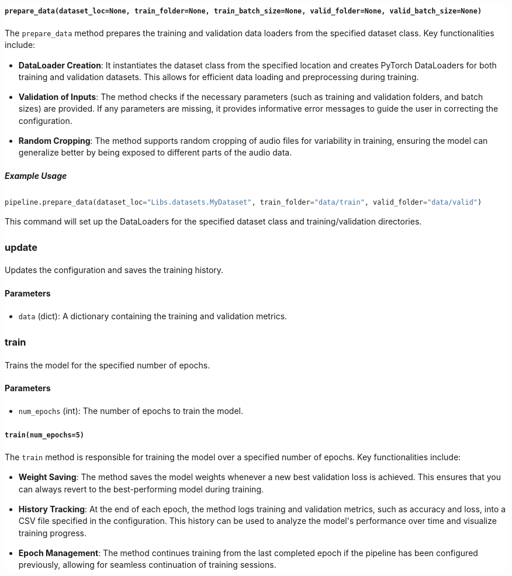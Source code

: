 #### `prepare_data(dataset_loc=None, train_folder=None, train_batch_size=None, valid_folder=None, valid_batch_size=None)`

The `prepare_data` method prepares the training and validation data loaders from the specified dataset class. Key functionalities include:

- **DataLoader Creation**: It instantiates the dataset class from the specified location and creates PyTorch DataLoaders for both training and validation datasets. This allows for efficient data loading and preprocessing during training.

- **Validation of Inputs**: The method checks if the necessary parameters (such as training and validation folders, and batch sizes) are provided. If any parameters are missing, it provides informative error messages to guide the user in correcting the configuration.

- **Random Cropping**: The method supports random cropping of audio files for variability in training, ensuring the model can generalize better by being exposed to different parts of the audio data.

##### Example Usage

```python
pipeline.prepare_data(dataset_loc="Libs.datasets.MyDataset", train_folder="data/train", valid_folder="data/valid")
```

This command will set up the DataLoaders for the specified dataset class and training/validation directories.


### update

Updates the configuration and saves the training history.

#### Parameters
- `data` (dict): A dictionary containing the training and validation metrics.

### train

Trains the model for the specified number of epochs.

#### Parameters
- `num_epochs` (int): The number of epochs to train the model.
#### `train(num_epochs=5)`

The `train` method is responsible for training the model over a specified number of epochs. Key functionalities include:

- **Weight Saving**: The method saves the model weights whenever a new best validation loss is achieved. This ensures that you can always revert to the best-performing model during training.

- **History Tracking**: At the end of each epoch, the method logs training and validation metrics, such as accuracy and loss, into a CSV file specified in the configuration. This history can be used to analyze the model's performance over time and visualize training progress.

- **Epoch Management**: The method continues training from the last completed epoch if the pipeline has been configured previously, allowing for seamless continuation of training sessions.
